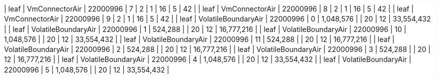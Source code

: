 | leaf | VmConnectorAir | 22000996 | 7 | 2 | 1 | 16 | 5 | 42 | 
| leaf | VmConnectorAir | 22000996 | 8 | 2 | 1 | 16 | 5 | 42 | 
| leaf | VmConnectorAir | 22000996 | 9 | 2 | 1 | 16 | 5 | 42 | 
| leaf | VolatileBoundaryAir | 22000996 | 0 | 1,048,576 |  | 20 | 12 | 33,554,432 | 
| leaf | VolatileBoundaryAir | 22000996 | 1 | 524,288 |  | 20 | 12 | 16,777,216 | 
| leaf | VolatileBoundaryAir | 22000996 | 10 | 1,048,576 |  | 20 | 12 | 33,554,432 | 
| leaf | VolatileBoundaryAir | 22000996 | 11 | 524,288 |  | 20 | 12 | 16,777,216 | 
| leaf | VolatileBoundaryAir | 22000996 | 2 | 524,288 |  | 20 | 12 | 16,777,216 | 
| leaf | VolatileBoundaryAir | 22000996 | 3 | 524,288 |  | 20 | 12 | 16,777,216 | 
| leaf | VolatileBoundaryAir | 22000996 | 4 | 1,048,576 |  | 20 | 12 | 33,554,432 | 
| leaf | VolatileBoundaryAir | 22000996 | 5 | 1,048,576 |  | 20 | 12 | 33,554,432 | 
